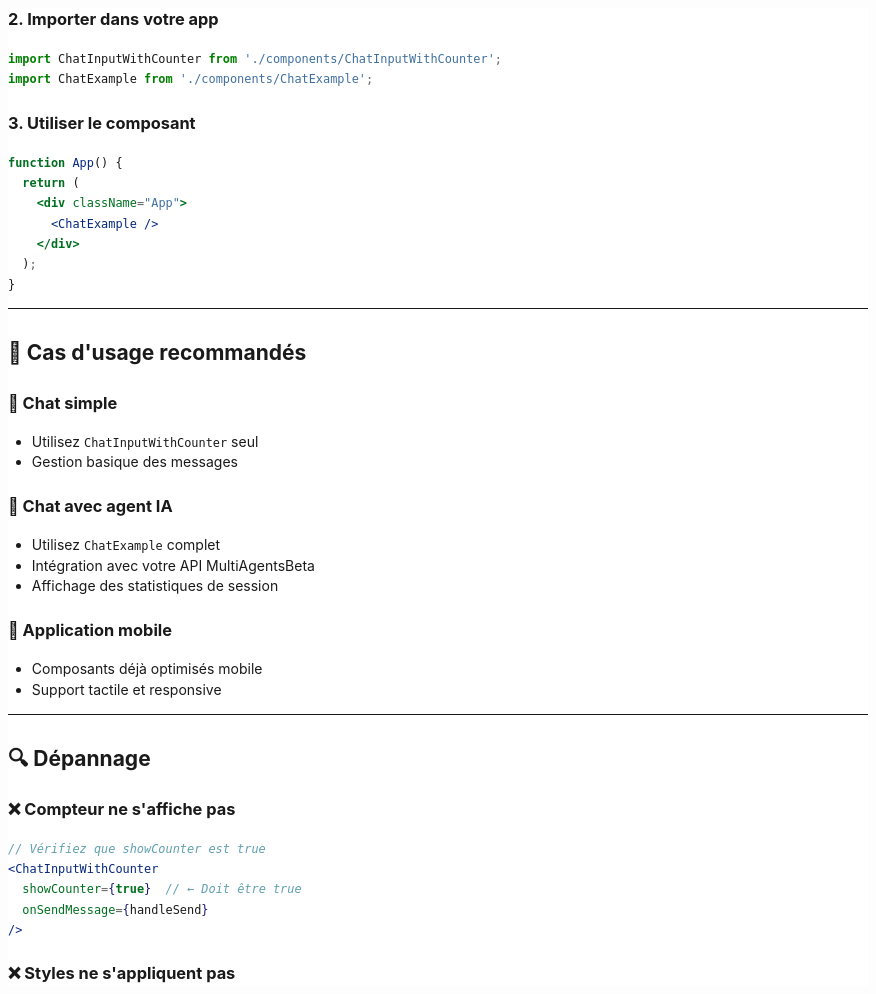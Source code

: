 ### **2. Importer dans votre app**

```jsx
import ChatInputWithCounter from './components/ChatInputWithCounter';
import ChatExample from './components/ChatExample';
```

### **3. Utiliser le composant**

```jsx
function App() {
  return (
    <div className="App">
      <ChatExample />
    </div>
  );
}
```

---

## 🎯 Cas d'usage recommandés

### **💬 Chat simple**
- Utilisez `ChatInputWithCounter` seul
- Gestion basique des messages

### **🤖 Chat avec agent IA**
- Utilisez `ChatExample` complet
- Intégration avec votre API MultiAgentsBeta
- Affichage des statistiques de session

### **📱 Application mobile**
- Composants déjà optimisés mobile
- Support tactile et responsive

---

## 🔍 Dépannage

### **❌ Compteur ne s'affiche pas**

```jsx
// Vérifiez que showCounter est true
<ChatInputWithCounter
  showCounter={true}  // ← Doit être true
  onSendMessage={handleSend}
/>
```

### **❌ Styles ne s'appliquent pas**
